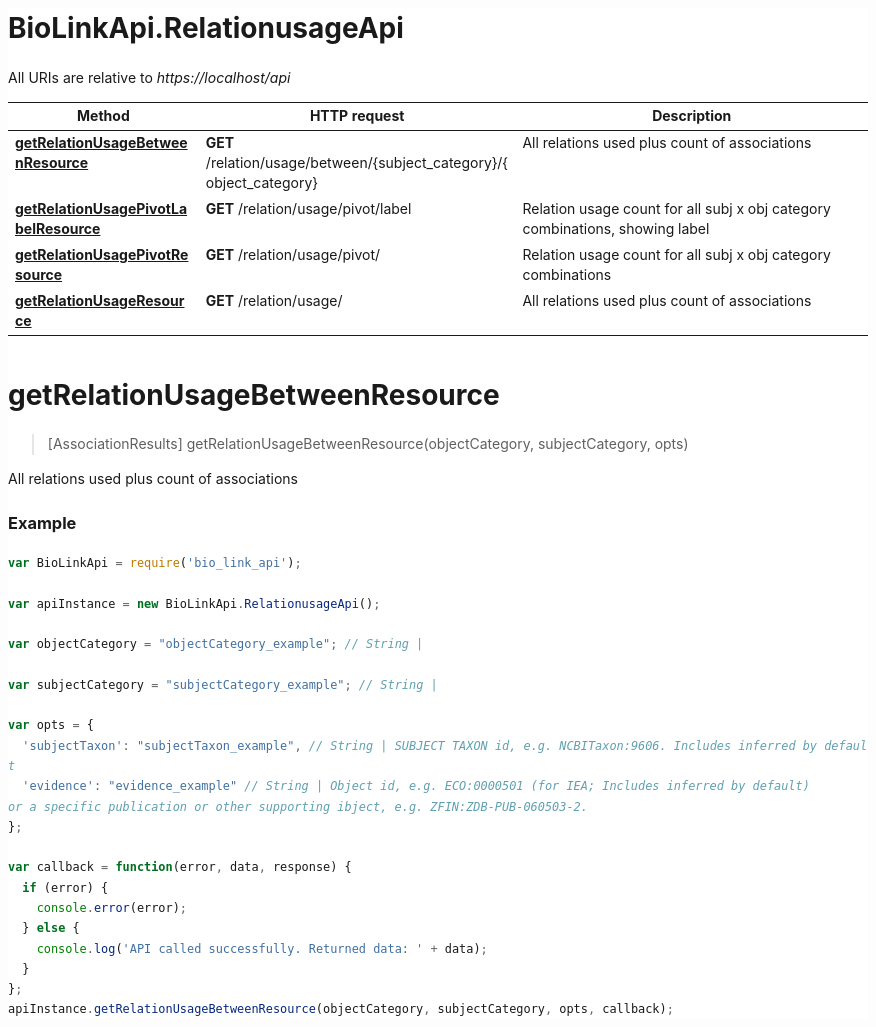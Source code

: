 # BioLinkApi.RelationusageApi

All URIs are relative to *https://localhost/api*

Method | HTTP request | Description
------------- | ------------- | -------------
[**getRelationUsageBetweenResource**](RelationusageApi.md#getRelationUsageBetweenResource) | **GET** /relation/usage/between/{subject_category}/{object_category} | All relations used plus count of associations
[**getRelationUsagePivotLabelResource**](RelationusageApi.md#getRelationUsagePivotLabelResource) | **GET** /relation/usage/pivot/label | Relation usage count for all subj x obj category combinations, showing label
[**getRelationUsagePivotResource**](RelationusageApi.md#getRelationUsagePivotResource) | **GET** /relation/usage/pivot/ | Relation usage count for all subj x obj category combinations
[**getRelationUsageResource**](RelationusageApi.md#getRelationUsageResource) | **GET** /relation/usage/ | All relations used plus count of associations


<a name="getRelationUsageBetweenResource"></a>
# **getRelationUsageBetweenResource**
> [AssociationResults] getRelationUsageBetweenResource(objectCategory, subjectCategory, opts)

All relations used plus count of associations

### Example
```javascript
var BioLinkApi = require('bio_link_api');

var apiInstance = new BioLinkApi.RelationusageApi();

var objectCategory = "objectCategory_example"; // String | 

var subjectCategory = "subjectCategory_example"; // String | 

var opts = { 
  'subjectTaxon': "subjectTaxon_example", // String | SUBJECT TAXON id, e.g. NCBITaxon:9606. Includes inferred by default
  'evidence': "evidence_example" // String | Object id, e.g. ECO:0000501 (for IEA; Includes inferred by default)                     or a specific publication or other supporting ibject, e.g. ZFIN:ZDB-PUB-060503-2.                     
};

var callback = function(error, data, response) {
  if (error) {
    console.error(error);
  } else {
    console.log('API called successfully. Returned data: ' + data);
  }
};
apiInstance.getRelationUsageBetweenResource(objectCategory, subjectCategory, opts, callback);
```
